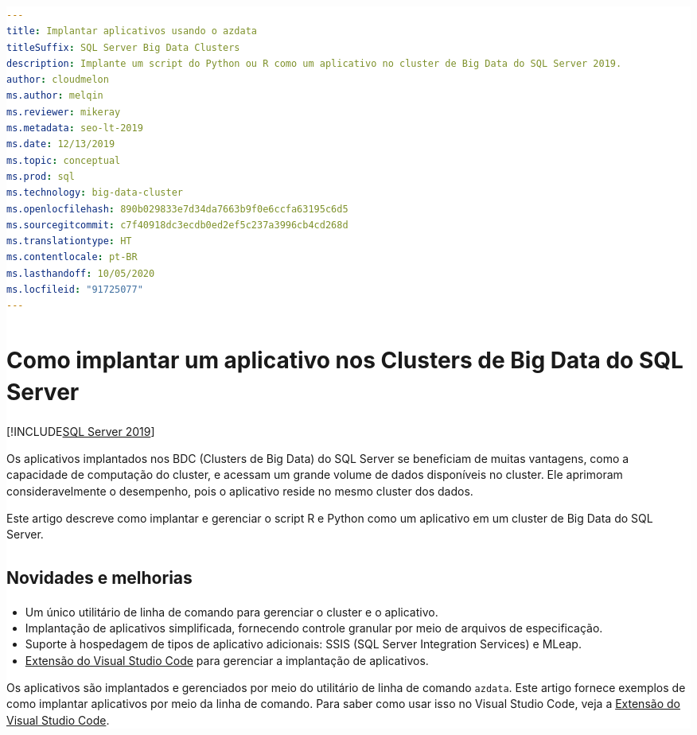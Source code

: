 ```yaml
---
title: Implantar aplicativos usando o azdata
titleSuffix: SQL Server Big Data Clusters
description: Implante um script do Python ou R como um aplicativo no cluster de Big Data do SQL Server 2019.
author: cloudmelon
ms.author: melqin
ms.reviewer: mikeray
ms.metadata: seo-lt-2019
ms.date: 12/13/2019
ms.topic: conceptual
ms.prod: sql
ms.technology: big-data-cluster
ms.openlocfilehash: 890b029833e7d34da7663b9f0e6ccfa63195c6d5
ms.sourcegitcommit: c7f40918dc3ecdb0ed2ef5c237a3996cb4cd268d
ms.translationtype: HT
ms.contentlocale: pt-BR
ms.lasthandoff: 10/05/2020
ms.locfileid: "91725077"
---
```

# <a name="how-to-deploy-an-app-on-sql-server-big-data-clusters"></a>Como implantar um aplicativo nos Clusters de Big Data do SQL Server

[!INCLUDE[SQL Server 2019](../includes/applies-to-version/sqlserver2019.md)]

Os aplicativos implantados nos BDC (Clusters de Big Data) do SQL Server se beneficiam de muitas vantagens, como a capacidade de computação do cluster, e acessam um grande volume de dados disponíveis no cluster. Ele aprimoram consideravelmente o desempenho, pois o aplicativo reside no mesmo cluster dos dados.

Este artigo descreve como implantar e gerenciar o script R e Python como um aplicativo em um cluster de Big Data do SQL Server.

## <a name="whats-new-and-improved"></a>Novidades e melhorias

- Um único utilitário de linha de comando para gerenciar o cluster e o aplicativo.
- Implantação de aplicativos simplificada, fornecendo controle granular por meio de arquivos de especificação.
- Suporte à hospedagem de tipos de aplicativo adicionais: SSIS (SQL Server Integration Services) e MLeap.
- [Extensão do Visual Studio Code](app-deployment-extension.md) para gerenciar a implantação de aplicativos.

Os aplicativos são implantados e gerenciados por meio do utilitário de linha de comando `azdata`. Este artigo fornece exemplos de como implantar aplicativos por meio da linha de comando. Para saber como usar isso no Visual Studio Code, veja a [Extensão do Visual Studio Code](app-deployment-extension.md).
